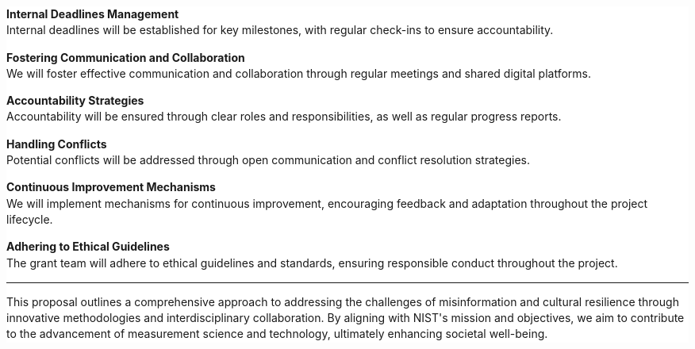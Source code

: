 **Internal Deadlines Management**  
Internal deadlines will be established for key milestones, with regular check-ins to ensure accountability.

**Fostering Communication and Collaboration**  
We will foster effective communication and collaboration through regular meetings and shared digital platforms.

**Accountability Strategies**  
Accountability will be ensured through clear roles and responsibilities, as well as regular progress reports.

**Handling Conflicts**  
Potential conflicts will be addressed through open communication and conflict resolution strategies.

**Continuous Improvement Mechanisms**  
We will implement mechanisms for continuous improvement, encouraging feedback and adaptation throughout the project lifecycle.

**Adhering to Ethical Guidelines**  
The grant team will adhere to ethical guidelines and standards, ensuring responsible conduct throughout the project.

---

This proposal outlines a comprehensive approach to addressing the challenges of misinformation and cultural resilience through innovative methodologies and interdisciplinary collaboration. By aligning with NIST's mission and objectives, we aim to contribute to the advancement of measurement science and technology, ultimately enhancing societal well-being.